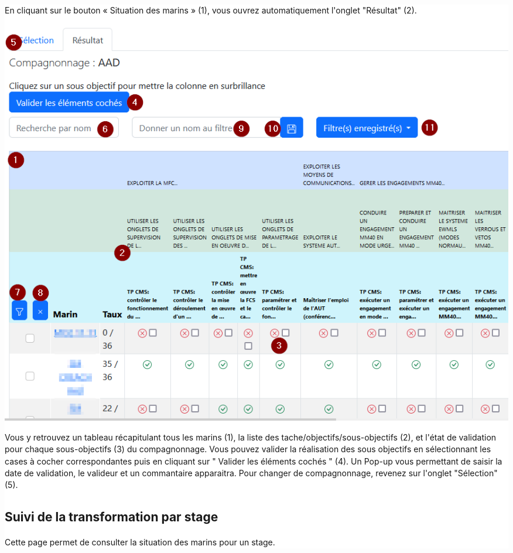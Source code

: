En cliquant sur le bouton « Situation des marins » (1), vous ouvrez automatiquement l'onglet "Résultat" (2). 

![Recapitulatif utilisateur par compa](img/transformation/tableau_recap_user_comp.png)

Vous y retrouvez un tableau récapitulant tous les marins (1), la liste des tache/objectifs/sous-objectifs (2), et l'état de validation pour chaque sous-objectifs (3) du compagnonnage. Vous pouvez valider la réalisation des sous objectifs en sélectionnant les cases à cocher correspondantes puis en cliquant sur " Valider les éléments cochés " (4). Un Pop-up vous permettant de saisir la date de validation, le valideur et un commantaire apparaitra.
Pour changer de compagnonnage, revenez sur l'onglet "Sélection" (5).

<a name="suivi-par-stage"></a>

## Suivi de la transformation par stage
Cette page permet de consulter la situation des marins pour un stage.
